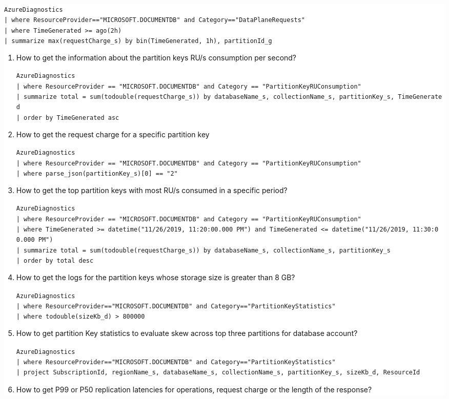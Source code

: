    ```Kusto
   AzureDiagnostics
   | where ResourceProvider=="MICROSOFT.DOCUMENTDB" and Category=="DataPlaneRequests"
   | where TimeGenerated >= ago(2h) 
   | summarize max(requestCharge_s) by bin(TimeGenerated, 1h), partitionId_g
   ```

1. How to get the information about the partition keys RU/s consumption per second?

   ```Kusto
   AzureDiagnostics 
   | where ResourceProvider == "MICROSOFT.DOCUMENTDB" and Category == "PartitionKeyRUConsumption" 
   | summarize total = sum(todouble(requestCharge_s)) by databaseName_s, collectionName_s, partitionKey_s, TimeGenerated 
   | order by TimeGenerated asc 
   ```

1. How to get the request charge for a specific partition key

   ```Kusto
   AzureDiagnostics 
   | where ResourceProvider == "MICROSOFT.DOCUMENTDB" and Category == "PartitionKeyRUConsumption" 
   | where parse_json(partitionKey_s)[0] == "2" 
   ```

1. How to get the top partition keys with most RU/s consumed in a specific period? 

   ```Kusto
   AzureDiagnostics 
   | where ResourceProvider == "MICROSOFT.DOCUMENTDB" and Category == "PartitionKeyRUConsumption" 
   | where TimeGenerated >= datetime("11/26/2019, 11:20:00.000 PM") and TimeGenerated <= datetime("11/26/2019, 11:30:00.000 PM") 
   | summarize total = sum(todouble(requestCharge_s)) by databaseName_s, collectionName_s, partitionKey_s 
   | order by total desc
    ```

1. How to get the logs for the partition keys whose storage size is greater than 8 GB?

   ```Kusto
   AzureDiagnostics
   | where ResourceProvider=="MICROSOFT.DOCUMENTDB" and Category=="PartitionKeyStatistics"
   | where todouble(sizeKb_d) > 800000
   ```

1. How to get partition Key statistics to evaluate skew across top three partitions for database account?

   ```Kusto
   AzureDiagnostics 
   | where ResourceProvider=="MICROSOFT.DOCUMENTDB" and Category=="PartitionKeyStatistics" 
   | project SubscriptionId, regionName_s, databaseName_s, collectionName_s, partitionKey_s, sizeKb_d, ResourceId
   ```

1. How to get P99 or P50 replication latencies for operations, request charge or the length of the response?
